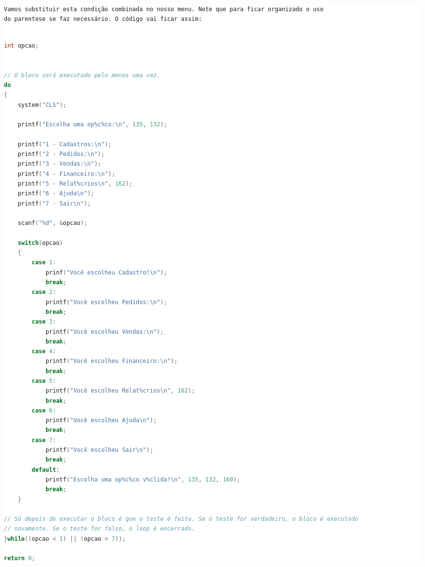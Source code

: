     Vamos substituir esta condição combinada no nosso menu. Note que para ficar organizado o uso
    do parentese se faz necessário. O código vai ficar assim:

```C

int opcao;


// O bloco será executado pelo menos uma vez.
do
{
    system("CLS");

    printf("Escolha uma op%c%co:\n", 135, 132);

    printf("1 - Cadastros:\n");
    printf("2 - Pedidos:\n");
    printf("3 - Vendas:\n");
    printf("4 - Financeiro:\n");
    printf("5 - Relat%crios\n", 162);
    printf("6 - Ajuda\n");
    printf("7 - Sair\n");

    scanf("%d", &opcao);

    switch(opcao)
    {
        case 1:
            prinf("Você escolheu Cadastro!\n");
            break;
        case 2:
            printf("Você escolheu Pedidos:\n");
            break;
        case 3:
            printf("Você escolheu Vendas:\n");
            break;
        case 4:
            printf("Você escolheu Financeiro:\n");
            break;
        case 5:
            printf("Você escolheu Relat%crios\n", 162);
            break;
        case 6:
            printf("Você escolheu Ajuda\n");
            break;
        case 7:
            printf("Você escolheu Sair\n");
            break;
        default:
            printf("Escolha uma op%c%co v%clida!\n", 135, 132, 160);
            break;
    }

// Só depois de executar o bloco é que o teste é feito. Se o teste for verdadeiro, o bloco é executado
// novamente. Se o teste for falso, o loop é encerrado.
}while((opcao < 1) || (opcao > 7));

return 0;

```

